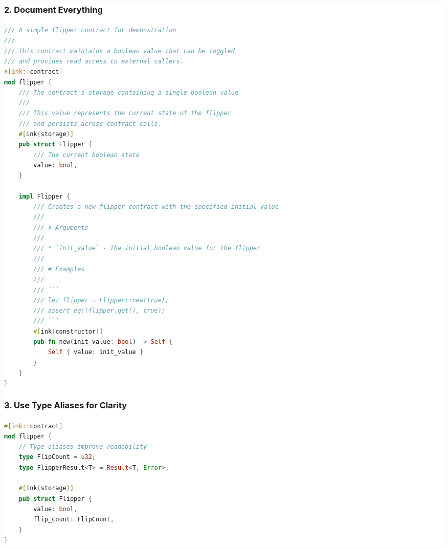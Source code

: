 ### 2. Document Everything

```rust
/// A simple flipper contract for demonstration
/// 
/// This contract maintains a boolean value that can be toggled
/// and provides read access to external callers.
#[ink::contract]
mod flipper {
    /// The contract's storage containing a single boolean value
    /// 
    /// This value represents the current state of the flipper
    /// and persists across contract calls.
    #[ink(storage)]
    pub struct Flipper {
        /// The current boolean state
        value: bool,
    }

    impl Flipper {
        /// Creates a new flipper contract with the specified initial value
        /// 
        /// # Arguments
        /// 
        /// * `init_value` - The initial boolean value for the flipper
        /// 
        /// # Examples
        /// 
        /// ```
        /// let flipper = Flipper::new(true);
        /// assert_eq!(flipper.get(), true);
        /// ```
        #[ink(constructor)]
        pub fn new(init_value: bool) -> Self {
            Self { value: init_value }
        }
    }
}
```

### 3. Use Type Aliases for Clarity

```rust
#[ink::contract]
mod flipper {
    // Type aliases improve readability
    type FlipCount = u32;
    type FlipperResult<T> = Result<T, Error>;

    #[ink(storage)]
    pub struct Flipper {
        value: bool,
        flip_count: FlipCount,
    }
}
```
